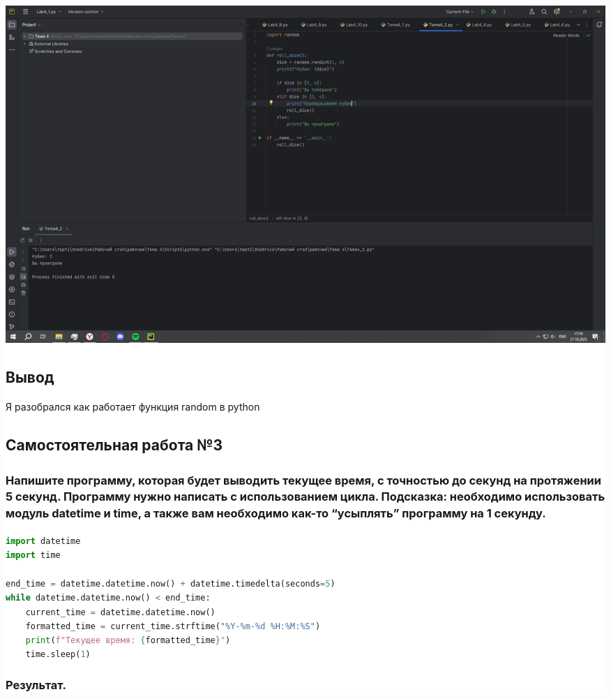 ![Меню](https://github.com/boogeyman144/origin/blob/Тема_4/pic/Tema4_2(3).png)

## Вывод
  Я разобрался как работает функция random в python
  
## Самостоятельная работа №3
### Напишите программу, которая будет выводить текущее время, с точностью до секунд на протяжении 5 секунд. Программу нужно написать с использованием цикла. Подсказка: необходимо использовать модуль datetime и time, а также вам необходимо как-то “усыплять” программу на 1 секунду.

```python
import datetime
import time

end_time = datetime.datetime.now() + datetime.timedelta(seconds=5)
while datetime.datetime.now() < end_time:
    current_time = datetime.datetime.now()
    formatted_time = current_time.strftime("%Y-%m-%d %H:%M:%S")
    print(f"Текущее время: {formatted_time}")
    time.sleep(1)
```
### Результат.